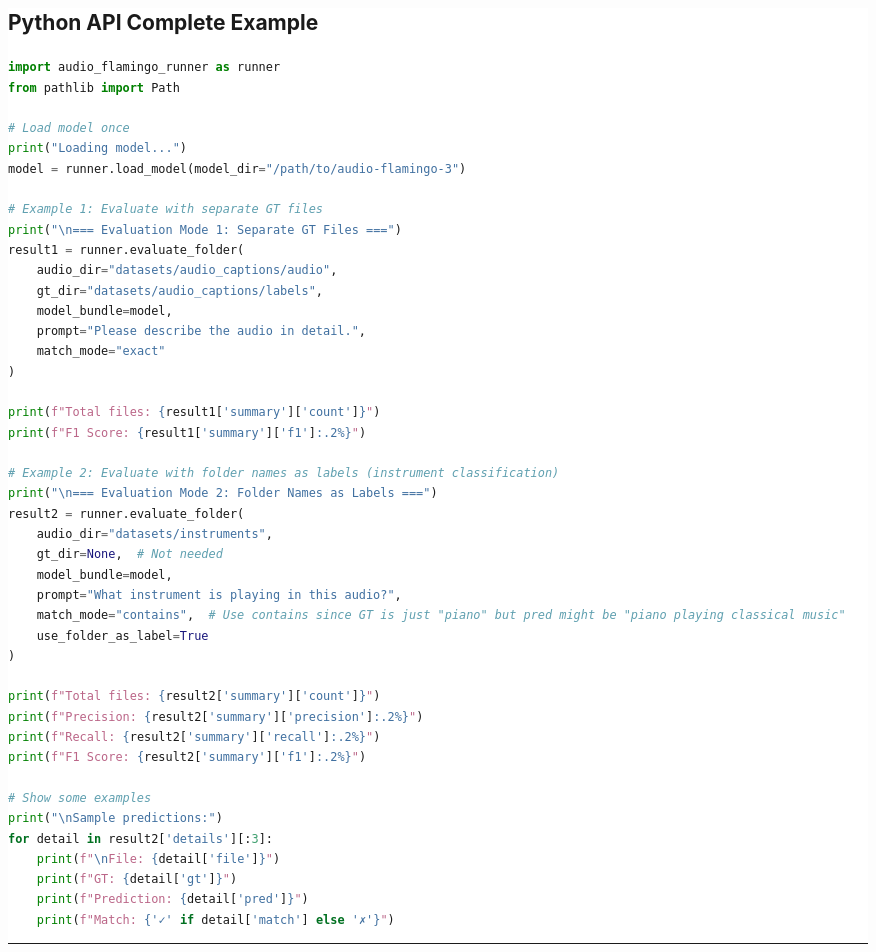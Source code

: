 
## Python API Complete Example

```python
import audio_flamingo_runner as runner
from pathlib import Path

# Load model once
print("Loading model...")
model = runner.load_model(model_dir="/path/to/audio-flamingo-3")

# Example 1: Evaluate with separate GT files
print("\n=== Evaluation Mode 1: Separate GT Files ===")
result1 = runner.evaluate_folder(
    audio_dir="datasets/audio_captions/audio",
    gt_dir="datasets/audio_captions/labels",
    model_bundle=model,
    prompt="Please describe the audio in detail.",
    match_mode="exact"
)

print(f"Total files: {result1['summary']['count']}")
print(f"F1 Score: {result1['summary']['f1']:.2%}")

# Example 2: Evaluate with folder names as labels (instrument classification)
print("\n=== Evaluation Mode 2: Folder Names as Labels ===")
result2 = runner.evaluate_folder(
    audio_dir="datasets/instruments",
    gt_dir=None,  # Not needed
    model_bundle=model,
    prompt="What instrument is playing in this audio?",
    match_mode="contains",  # Use contains since GT is just "piano" but pred might be "piano playing classical music"
    use_folder_as_label=True
)

print(f"Total files: {result2['summary']['count']}")
print(f"Precision: {result2['summary']['precision']:.2%}")
print(f"Recall: {result2['summary']['recall']:.2%}")
print(f"F1 Score: {result2['summary']['f1']:.2%}")

# Show some examples
print("\nSample predictions:")
for detail in result2['details'][:3]:
    print(f"\nFile: {detail['file']}")
    print(f"GT: {detail['gt']}")
    print(f"Prediction: {detail['pred']}")
    print(f"Match: {'✓' if detail['match'] else '✗'}")
```

---
